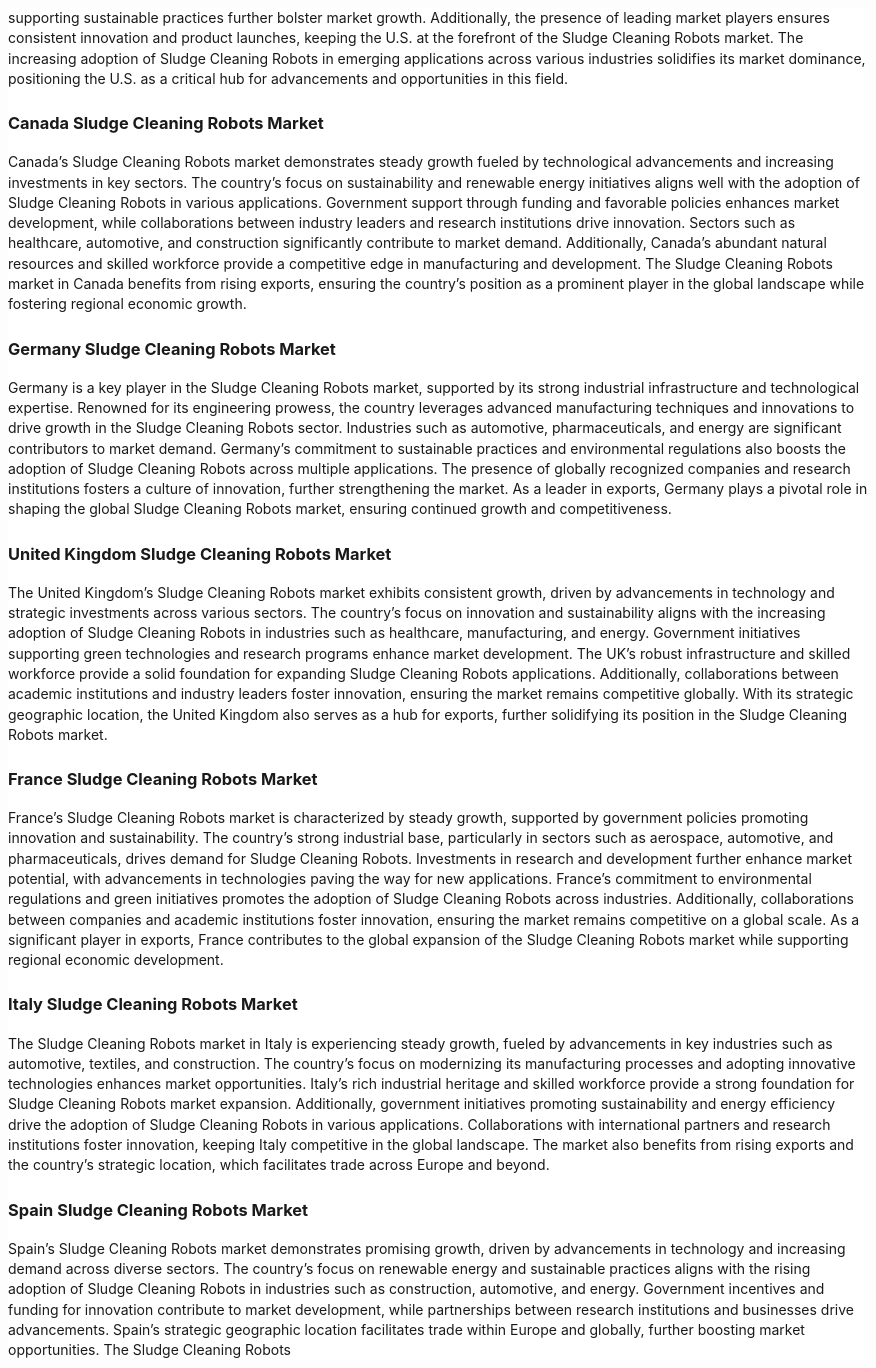 supporting sustainable practices further bolster market growth. Additionally, the presence of leading market players ensures consistent innovation and product launches, keeping the U.S. at the forefront of the Sludge Cleaning Robots market. The increasing adoption of Sludge Cleaning Robots in emerging applications across various industries solidifies its market dominance, positioning the U.S. as a critical hub for advancements and opportunities in this field.</p><h3>Canada Sludge Cleaning Robots Market</h3><p>Canada&rsquo;s Sludge Cleaning Robots market demonstrates steady growth fueled by technological advancements and increasing investments in key sectors. The country&rsquo;s focus on sustainability and renewable energy initiatives aligns well with the adoption of Sludge Cleaning Robots in various applications. Government support through funding and favorable policies enhances market development, while collaborations between industry leaders and research institutions drive innovation. Sectors such as healthcare, automotive, and construction significantly contribute to market demand. Additionally, Canada&rsquo;s abundant natural resources and skilled workforce provide a competitive edge in manufacturing and development. The Sludge Cleaning Robots market in Canada benefits from rising exports, ensuring the country&rsquo;s position as a prominent player in the global landscape while fostering regional economic growth.</p><h3>Germany Sludge Cleaning Robots Market</h3><p>Germany is a key player in the Sludge Cleaning Robots market, supported by its strong industrial infrastructure and technological expertise. Renowned for its engineering prowess, the country leverages advanced manufacturing techniques and innovations to drive growth in the Sludge Cleaning Robots sector. Industries such as automotive, pharmaceuticals, and energy are significant contributors to market demand. Germany&rsquo;s commitment to sustainable practices and environmental regulations also boosts the adoption of Sludge Cleaning Robots across multiple applications. The presence of globally recognized companies and research institutions fosters a culture of innovation, further strengthening the market. As a leader in exports, Germany plays a pivotal role in shaping the global Sludge Cleaning Robots market, ensuring continued growth and competitiveness.</p><h3>United Kingdom Sludge Cleaning Robots Market</h3><p>The United Kingdom&rsquo;s Sludge Cleaning Robots market exhibits consistent growth, driven by advancements in technology and strategic investments across various sectors. The country&rsquo;s focus on innovation and sustainability aligns with the increasing adoption of Sludge Cleaning Robots in industries such as healthcare, manufacturing, and energy. Government initiatives supporting green technologies and research programs enhance market development. The UK&rsquo;s robust infrastructure and skilled workforce provide a solid foundation for expanding Sludge Cleaning Robots applications. Additionally, collaborations between academic institutions and industry leaders foster innovation, ensuring the market remains competitive globally. With its strategic geographic location, the United Kingdom also serves as a hub for exports, further solidifying its position in the Sludge Cleaning Robots market.</p><h3>France Sludge Cleaning Robots Market</h3><p>France&rsquo;s Sludge Cleaning Robots market is characterized by steady growth, supported by government policies promoting innovation and sustainability. The country&rsquo;s strong industrial base, particularly in sectors such as aerospace, automotive, and pharmaceuticals, drives demand for Sludge Cleaning Robots. Investments in research and development further enhance market potential, with advancements in technologies paving the way for new applications. France&rsquo;s commitment to environmental regulations and green initiatives promotes the adoption of Sludge Cleaning Robots across industries. Additionally, collaborations between companies and academic institutions foster innovation, ensuring the market remains competitive on a global scale. As a significant player in exports, France contributes to the global expansion of the Sludge Cleaning Robots market while supporting regional economic development.</p><h3>Italy Sludge Cleaning Robots Market</h3><p>The Sludge Cleaning Robots market in Italy is experiencing steady growth, fueled by advancements in key industries such as automotive, textiles, and construction. The country&rsquo;s focus on modernizing its manufacturing processes and adopting innovative technologies enhances market opportunities. Italy&rsquo;s rich industrial heritage and skilled workforce provide a strong foundation for Sludge Cleaning Robots market expansion. Additionally, government initiatives promoting sustainability and energy efficiency drive the adoption of Sludge Cleaning Robots in various applications. Collaborations with international partners and research institutions foster innovation, keeping Italy competitive in the global landscape. The market also benefits from rising exports and the country&rsquo;s strategic location, which facilitates trade across Europe and beyond.</p><h3>Spain Sludge Cleaning Robots Market</h3><p>Spain&rsquo;s Sludge Cleaning Robots market demonstrates promising growth, driven by advancements in technology and increasing demand across diverse sectors. The country&rsquo;s focus on renewable energy and sustainable practices aligns with the rising adoption of Sludge Cleaning Robots in industries such as construction, automotive, and energy. Government incentives and funding for innovation contribute to market development, while partnerships between research institutions and businesses drive advancements. Spain&rsquo;s strategic geographic location facilitates trade within Europe and globally, further boosting market opportunities. The Sludge Cleaning Robots